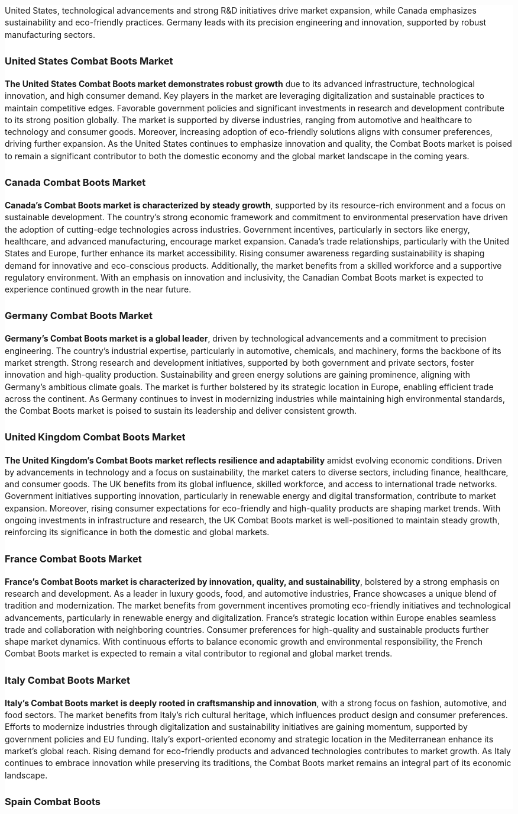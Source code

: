 United States, technological advancements and strong R&amp;D initiatives drive market expansion, while Canada emphasizes sustainability and eco-friendly practices. Germany leads with its precision engineering and innovation, supported by robust manufacturing sectors.</span></em></p></blockquote><h3><strong>United States Combat Boots Market</strong></h3><p><strong>The United States Combat Boots market demonstrates robust growth</strong> due to its advanced infrastructure, technological innovation, and high consumer demand. Key players in the market are leveraging digitalization and sustainable practices to maintain competitive edges. Favorable government policies and significant investments in research and development contribute to its strong position globally. The market is supported by diverse industries, ranging from automotive and healthcare to technology and consumer goods. Moreover, increasing adoption of eco-friendly solutions aligns with consumer preferences, driving further expansion. As the United States continues to emphasize innovation and quality, the Combat Boots market is poised to remain a significant contributor to both the domestic economy and the global market landscape in the coming years.</p><h3><strong>Canada Combat Boots Market</strong></h3><p><strong>Canada&rsquo;s Combat Boots market is characterized by steady growth</strong>, supported by its resource-rich environment and a focus on sustainable development. The country&rsquo;s strong economic framework and commitment to environmental preservation have driven the adoption of cutting-edge technologies across industries. Government incentives, particularly in sectors like energy, healthcare, and advanced manufacturing, encourage market expansion. Canada&rsquo;s trade relationships, particularly with the United States and Europe, further enhance its market accessibility. Rising consumer awareness regarding sustainability is shaping demand for innovative and eco-conscious products. Additionally, the market benefits from a skilled workforce and a supportive regulatory environment. With an emphasis on innovation and inclusivity, the Canadian Combat Boots market is expected to experience continued growth in the near future.</p><h3><strong>Germany Combat Boots Market</strong></h3><p><strong>Germany&rsquo;s Combat Boots market is a global leader</strong>, driven by technological advancements and a commitment to precision engineering. The country&rsquo;s industrial expertise, particularly in automotive, chemicals, and machinery, forms the backbone of its market strength. Strong research and development initiatives, supported by both government and private sectors, foster innovation and high-quality production. Sustainability and green energy solutions are gaining prominence, aligning with Germany&rsquo;s ambitious climate goals. The market is further bolstered by its strategic location in Europe, enabling efficient trade across the continent. As Germany continues to invest in modernizing industries while maintaining high environmental standards, the Combat Boots market is poised to sustain its leadership and deliver consistent growth.</p><h3><strong>United Kingdom Combat Boots Market</strong></h3><p><strong>The United Kingdom&rsquo;s Combat Boots market reflects resilience and adaptability</strong> amidst evolving economic conditions. Driven by advancements in technology and a focus on sustainability, the market caters to diverse sectors, including finance, healthcare, and consumer goods. The UK benefits from its global influence, skilled workforce, and access to international trade networks. Government initiatives supporting innovation, particularly in renewable energy and digital transformation, contribute to market expansion. Moreover, rising consumer expectations for eco-friendly and high-quality products are shaping market trends. With ongoing investments in infrastructure and research, the UK Combat Boots market is well-positioned to maintain steady growth, reinforcing its significance in both the domestic and global markets.</p><h3><strong>France Combat Boots Market</strong></h3><p><strong>France&rsquo;s Combat Boots market is characterized by innovation, quality, and sustainability</strong>, bolstered by a strong emphasis on research and development. As a leader in luxury goods, food, and automotive industries, France showcases a unique blend of tradition and modernization. The market benefits from government incentives promoting eco-friendly initiatives and technological advancements, particularly in renewable energy and digitalization. France&rsquo;s strategic location within Europe enables seamless trade and collaboration with neighboring countries. Consumer preferences for high-quality and sustainable products further shape market dynamics. With continuous efforts to balance economic growth and environmental responsibility, the French Combat Boots market is expected to remain a vital contributor to regional and global market trends.</p><h3><strong>Italy Combat Boots Market</strong></h3><p><strong>Italy&rsquo;s Combat Boots market is deeply rooted in craftsmanship and innovation</strong>, with a strong focus on fashion, automotive, and food sectors. The market benefits from Italy&rsquo;s rich cultural heritage, which influences product design and consumer preferences. Efforts to modernize industries through digitalization and sustainability initiatives are gaining momentum, supported by government policies and EU funding. Italy&rsquo;s export-oriented economy and strategic location in the Mediterranean enhance its market&rsquo;s global reach. Rising demand for eco-friendly products and advanced technologies contributes to market growth. As Italy continues to embrace innovation while preserving its traditions, the Combat Boots market remains an integral part of its economic landscape.</p><h3><strong>Spain Combat Boots